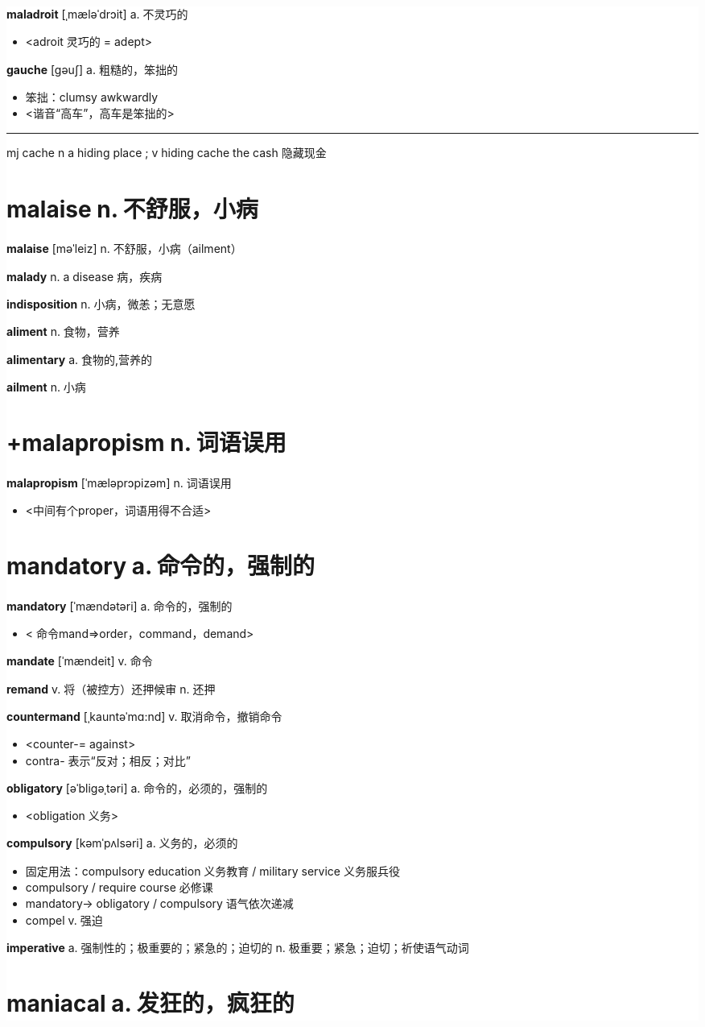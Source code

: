 **maladroit** [ˌmæləˈdrɔit] a. 不灵巧的 
-  <adroit 灵巧的 =  adept>

**gauche**  [gəuʃ] a. 粗糙的，笨拙的
-  笨拙：clumsy awkwardly
-  <谐音“高车”，高车是笨拙的>

---
mj
cache  n  a hiding place ; v  hiding  cache the cash 隐藏现金

# malaise  n. 不舒服，小病

**malaise**  [məˈleiz]  n. 不舒服，小病（ailment）

**malady** n. a disease 病，疾病

**indisposition** n. 小病，微恙；无意愿

**aliment** n. 食物，营养

**alimentary** a. 食物的,营养的

**ailment** n. 小病

# +malapropism n. 词语误用

**malapropism**  [ˈmæləprɔpizəm] n. 词语误用
-  <中间有个proper，词语用得不合适>

# mandatory  a. 命令的，强制的

**mandatory**  [ˈmændətəri]  a. 命令的，强制的
-  < 命令mand=>order，command，demand>

**mandate**  [ˈmændeit] v. 命令

**remand** v. 将（被控方）还押候审 n. 还押

**countermand**  [ˌkauntəˈmɑ:nd] v. 取消命令，撤销命令
-  <counter-= against>
-  contra- 表示“反对；相反；对比”

**obligatory**  [əˈbligəˌtəri] a. 命令的，必须的，强制的
-  <obligation 义务>

**compulsory**  [kəmˈpʌlsəri] a. 义务的，必须的
-  固定用法：compulsory education 义务教育 / military service 义务服兵役
-  compulsory / require course 必修课
-  mandatory-> obligatory / compulsory 语气依次递减
-  compel v. 强迫

**imperative** a. 强制性的；极重要的；紧急的；迫切的 n. 极重要；紧急；迫切；祈使语气动词

# maniacal a. 发狂的，疯狂的

